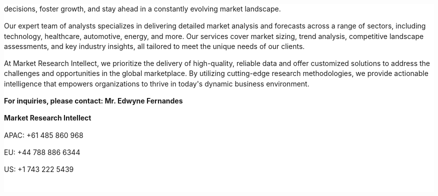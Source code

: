 decisions, foster growth, and stay ahead in a constantly evolving market landscape.</p><p>Our expert team of analysts specializes in delivering detailed market analysis and forecasts across a range of sectors, including technology, healthcare, automotive, energy, and more. Our services cover market sizing, trend analysis, competitive landscape assessments, and key industry insights, all tailored to meet the unique needs of our clients.</p><p>At Market Research Intellect, we prioritize the delivery of high-quality, reliable data and offer customized solutions to address the challenges and opportunities in the global marketplace. By utilizing cutting-edge research methodologies, we provide actionable intelligence that empowers organizations to thrive in today's dynamic business environment.</p><p><strong>For inquiries, please contact: Mr. Edwyne Fernandes</strong></p><p><strong>Market Research Intellect</strong></p><p>APAC: +61 485 860 968</p><p>EU: +44 788 886 6344</p><p>US: +1 743 222 5439</p></div><div class="article-main__content" data-test-id="publishing-text-block">&nbsp;</div>
